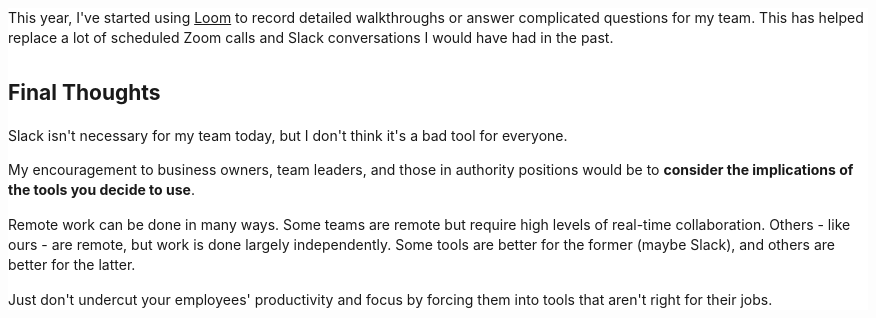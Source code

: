 This year, I've started using [Loom](https://www.loom.com/) to record detailed walkthroughs or answer complicated questions for my team. This has helped replace a lot of scheduled Zoom calls and Slack conversations I would have had in the past.

## Final Thoughts
Slack isn't necessary for my team today, but I don't think it's a bad tool for everyone.

My encouragement to business owners, team leaders, and those in authority positions would be to **consider the implications of the tools you decide to use**.

Remote work can be done in many ways. Some teams are remote but require high levels of real-time collaboration. Others - like ours - are remote, but work is done largely independently. Some tools are better for the former (maybe Slack), and others are better for the latter.

Just don't undercut your employees' productivity and focus by forcing them into tools that aren't right for their jobs.
